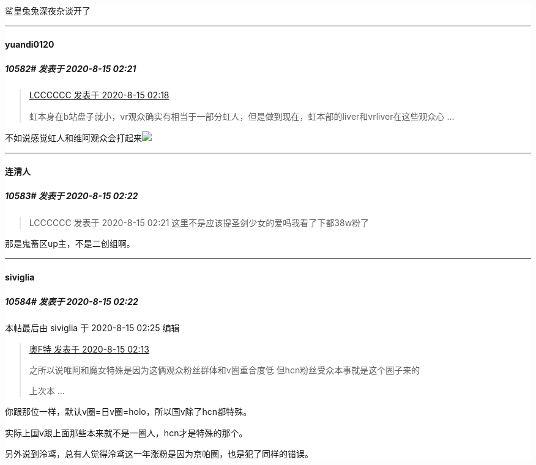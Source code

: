 


鲨皇兔兔深夜杂谈开了







-----

####  yuandi0120  
##### 10582#       发表于 2020-8-15 02:21



<blockquote><a href="httphttps://bbs.saraba1st.com/2b/forum.php?mod=redirect&amp;goto=findpost&amp;pid=48435558&amp;ptid=1949964" target="_blank">LCCCCCC 发表于 2020-8-15 02:18</a>

虹本身在b站盘子就小，vr观众确实有相当于一部分虹人，但是做到现在，虹本部的liver和vrliver在这些观众心 ...</blockquote>
不如说感觉虹人和维阿观众会打起来<img src="https://static.saraba1st.com/image/smiley/face2017/067.png" referrerpolicy="no-referrer">







-----

####  连清人  
##### 10583#       发表于 2020-8-15 02:22



<blockquote>LCCCCCC 发表于 2020-8-15 02:21
这里不是应该提圣剑少女的爱吗我看了下都38w粉了</blockquote>
那是鬼畜区up主，不是二创组啊。







-----

####  siviglia  
##### 10584#       发表于 2020-8-15 02:22



 本帖最后由 siviglia 于 2020-8-15 02:25 编辑 
<blockquote><a href="httphttps://bbs.saraba1st.com/2b/forum.php?mod=redirect&amp;goto=findpost&amp;pid=48435539&amp;ptid=1949964" target="_blank">奥F特 发表于 2020-8-15 02:13</a>

之所以说唯阿和魔女特殊是因为这俩观众粉丝群体和v圈重合度低 但hcn粉丝受众本事就是这个圈子来的 

上次本 ...</blockquote>
你跟那位一样，默认v圈=日v圈=holo，所以国v除了hcn都特殊。


实际上国v跟上面那些本来就不是一圈人，hcn才是特殊的那个。

另外说到泠鸢，总有人觉得泠鸢这一年涨粉是因为京帕圈，也是犯了同样的错误。
